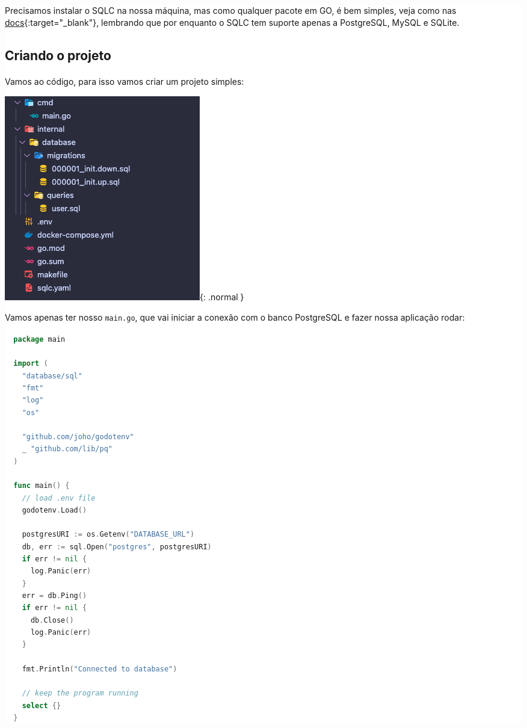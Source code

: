 Precisamos instalar o SQLC na nossa máquina, mas como qualquer pacote em GO, é bem simples, veja como nas [docs](https://docs.sqlc.dev/en/stable/overview/install.html){:target="\_blank"}, lembrando que por enquanto o SQLC tem suporte apenas a PostgreSQL, MySQL e SQLite.

## Criando o projeto

Vamos ao código, para isso vamos criar um projeto simples:

![Project structure](/commons/posts/2023-11-25-golang-sqlc.go/fgh67hjksfdR65hUioPo.png){: .normal }

Vamos apenas ter nosso `main.go`, que vai iniciar a conexão com o banco PostgreSQL e fazer nossa aplicação rodar:

```go
  package main

  import (
    "database/sql"
    "fmt"
    "log"
    "os"

    "github.com/joho/godotenv"
    _ "github.com/lib/pq"
  )

  func main() {
    // load .env file
    godotenv.Load()

    postgresURI := os.Getenv("DATABASE_URL")
    db, err := sql.Open("postgres", postgresURI)
    if err != nil {
      log.Panic(err)
    }
    err = db.Ping()
    if err != nil {
      db.Close()
      log.Panic(err)
    }

    fmt.Println("Connected to database")

    // keep the program running
    select {}
  }
```

